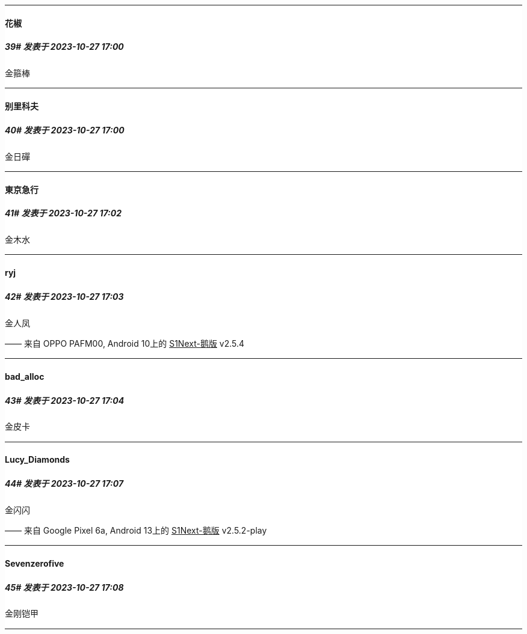 *****

####  花椒  
##### 39#       发表于 2023-10-27 17:00

金箍棒

*****

####  别里科夫  
##### 40#       发表于 2023-10-27 17:00

金日磾

*****

####  東京急行  
##### 41#       发表于 2023-10-27 17:02

金木水

*****

####  ryj  
##### 42#       发表于 2023-10-27 17:03

金人凤

—— 来自 OPPO PAFM00, Android 10上的 [S1Next-鹅版](https://github.com/ykrank/S1-Next/releases) v2.5.4

*****

####  bad_alloc  
##### 43#       发表于 2023-10-27 17:04

金皮卡

*****

####  Lucy_Diamonds  
##### 44#       发表于 2023-10-27 17:07

金闪闪

—— 来自 Google Pixel 6a, Android 13上的 [S1Next-鹅版](https://github.com/ykrank/S1-Next/releases) v2.5.2-play

*****

####  Sevenzerofive  
##### 45#       发表于 2023-10-27 17:08

金刚铠甲

*****
